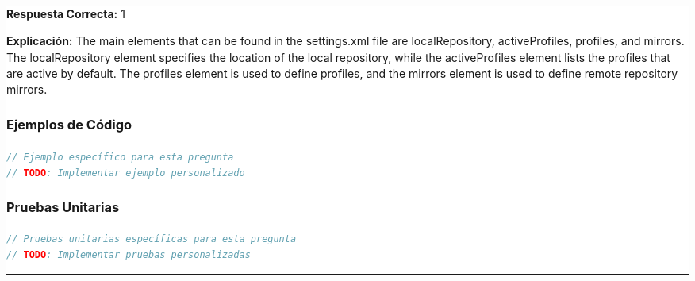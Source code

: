 **Respuesta Correcta:** 1

**Explicación:** The main elements that can be found in the settings.xml file are localRepository, activeProfiles, profiles, and mirrors. The localRepository element specifies the location of the local repository, while the activeProfiles element lists the profiles that are active by default. The profiles element is used to define profiles, and the mirrors element is used to define remote repository mirrors.

### Ejemplos de Código
```java
// Ejemplo específico para esta pregunta
// TODO: Implementar ejemplo personalizado
```

### Pruebas Unitarias
```java
// Pruebas unitarias específicas para esta pregunta
// TODO: Implementar pruebas personalizadas
```

---


